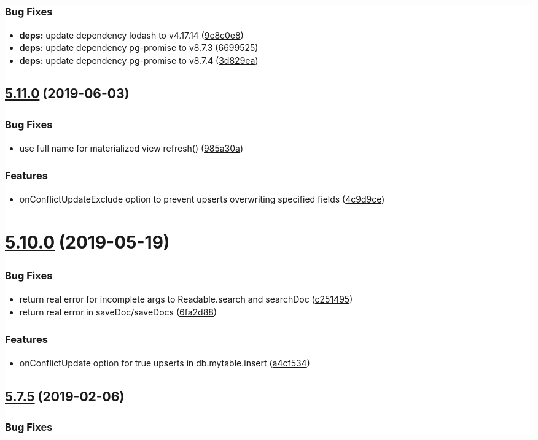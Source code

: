 
### Bug Fixes

* **deps:** update dependency lodash to v4.17.14 ([9c8c0e8](https://gitlab.com/dmfay/massive-js/commit/9c8c0e8))
* **deps:** update dependency pg-promise to v8.7.3 ([6699525](https://gitlab.com/dmfay/massive-js/commit/6699525))
* **deps:** update dependency pg-promise to v8.7.4 ([3d829ea](https://gitlab.com/dmfay/massive-js/commit/3d829ea))



## [5.11.0](https://gitlab.com/dmfay/massive-js/compare/v5.10.0...v5.11.0) (2019-06-03)


### Bug Fixes

* use full name for materialized view refresh() ([985a30a](https://gitlab.com/dmfay/massive-js/commit/985a30a))


### Features

* onConflictUpdateExclude option to prevent upserts overwriting specified fields ([4c9d9ce](https://gitlab.com/dmfay/massive-js/commit/4c9d9ce))



<a name="5.10.0"></a>
# [5.10.0](https://gitlab.com/dmfay/massive-js/compare/v5.9.0...v5.10.0) (2019-05-19)


### Bug Fixes

* return real error for incomplete args to Readable.search and searchDoc ([c251495](https://gitlab.com/dmfay/massive-js/commit/c251495))
* return real error in saveDoc/saveDocs ([6fa2d88](https://gitlab.com/dmfay/massive-js/commit/6fa2d88))


### Features

* onConflictUpdate option for true upserts in db.mytable.insert ([a4cf534](https://gitlab.com/dmfay/massive-js/commit/a4cf534))



<a name="5.7.5"></a>
## [5.7.5](https://github.com/dmfay/massive-js/compare/v5.7.4...v5.7.5) (2019-02-06)


### Bug Fixes
